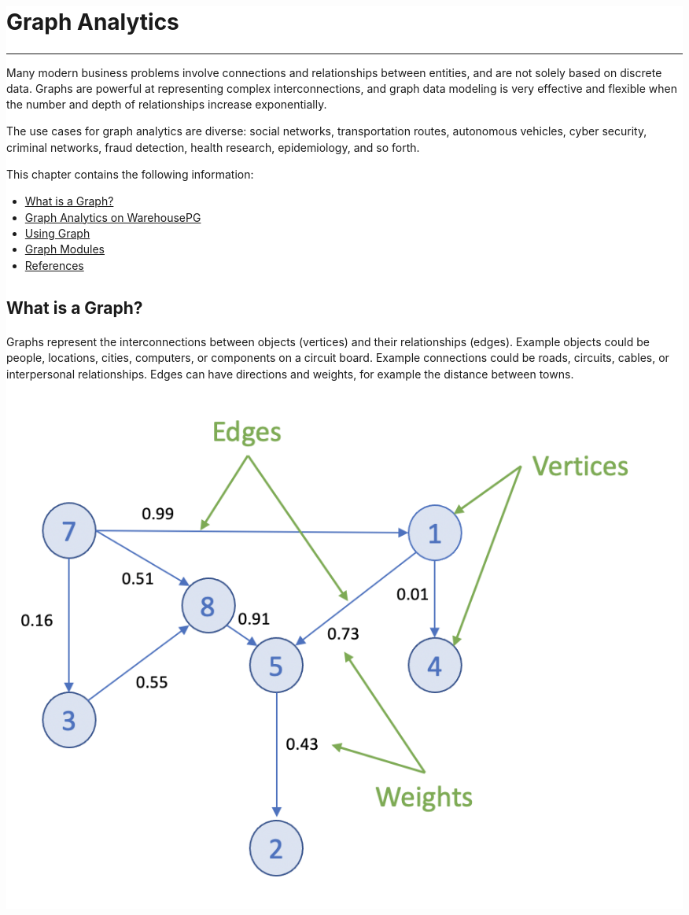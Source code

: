 # Graph Analytics
---

Many modern business problems involve connections and relationships between entities, and are not solely based on discrete data. Graphs are powerful at representing complex interconnections, and graph data modeling is very effective and flexible when the number and depth of relationships increase exponentially.

The use cases for graph analytics are diverse: social networks, transportation routes, autonomous vehicles, cyber security, criminal networks, fraud detection, health research, epidemiology, and so forth.

This chapter contains the following information:

-   [What is a Graph?](#topic_graph)
-   [Graph Analytics on WarehousePG](#graph_on_greenplum)
-   [Using Graph](#topic_using_graph)
-   [Graph Modules](#topic_graph_modules)
-   [References](#topic_graph_references)

## <a id="topic_graph"></a>What is a Graph?

Graphs represent the interconnections between objects \(vertices\) and their relationships \(edges\). Example objects could be people, locations, cities, computers, or components on a circuit board. Example connections could be roads, circuits, cables, or interpersonal relationships. Edges can have directions and weights, for example the distance between towns.

![Graph connection example](graphics/graph_example.png)
